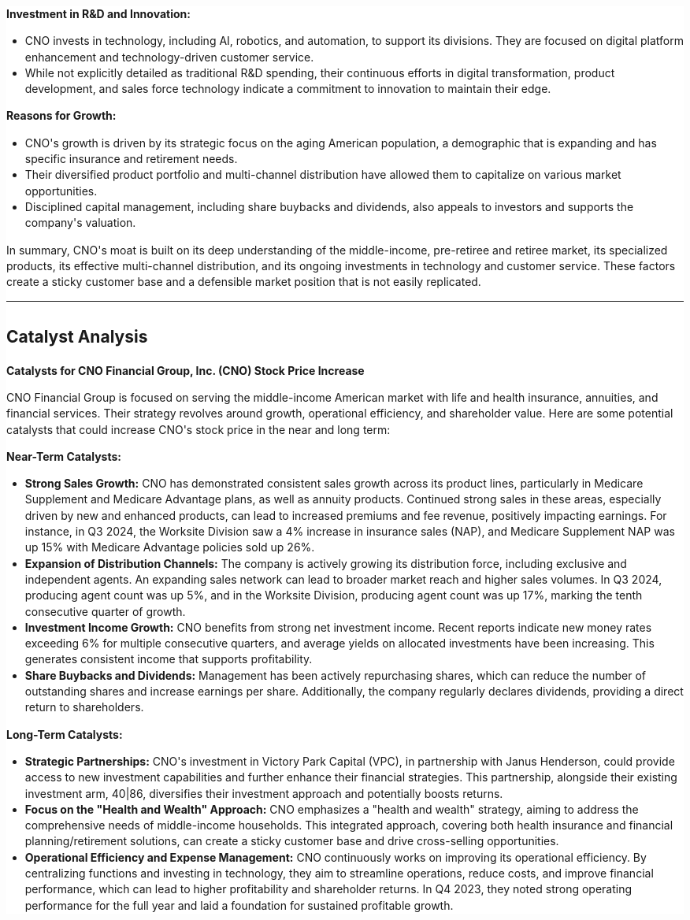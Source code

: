 **Investment in R&D and Innovation:**

*   CNO invests in technology, including AI, robotics, and automation, to support its divisions. They are focused on digital platform enhancement and technology-driven customer service.
*   While not explicitly detailed as traditional R&D spending, their continuous efforts in digital transformation, product development, and sales force technology indicate a commitment to innovation to maintain their edge.

**Reasons for Growth:**

*   CNO's growth is driven by its strategic focus on the aging American population, a demographic that is expanding and has specific insurance and retirement needs.
*   Their diversified product portfolio and multi-channel distribution have allowed them to capitalize on various market opportunities.
*   Disciplined capital management, including share buybacks and dividends, also appeals to investors and supports the company's valuation.

In summary, CNO's moat is built on its deep understanding of the middle-income, pre-retiree and retiree market, its specialized products, its effective multi-channel distribution, and its ongoing investments in technology and customer service. These factors create a sticky customer base and a defensible market position that is not easily replicated.

---

## Catalyst Analysis

**Catalysts for CNO Financial Group, Inc. (CNO) Stock Price Increase**

CNO Financial Group is focused on serving the middle-income American market with life and health insurance, annuities, and financial services. Their strategy revolves around growth, operational efficiency, and shareholder value. Here are some potential catalysts that could increase CNO's stock price in the near and long term:

**Near-Term Catalysts:**

*   **Strong Sales Growth:** CNO has demonstrated consistent sales growth across its product lines, particularly in Medicare Supplement and Medicare Advantage plans, as well as annuity products. Continued strong sales in these areas, especially driven by new and enhanced products, can lead to increased premiums and fee revenue, positively impacting earnings. For instance, in Q3 2024, the Worksite Division saw a 4% increase in insurance sales (NAP), and Medicare Supplement NAP was up 15% with Medicare Advantage policies sold up 26%.
*   **Expansion of Distribution Channels:** The company is actively growing its distribution force, including exclusive and independent agents. An expanding sales network can lead to broader market reach and higher sales volumes. In Q3 2024, producing agent count was up 5%, and in the Worksite Division, producing agent count was up 17%, marking the tenth consecutive quarter of growth.
*   **Investment Income Growth:** CNO benefits from strong net investment income. Recent reports indicate new money rates exceeding 6% for multiple consecutive quarters, and average yields on allocated investments have been increasing. This generates consistent income that supports profitability.
*   **Share Buybacks and Dividends:** Management has been actively repurchasing shares, which can reduce the number of outstanding shares and increase earnings per share. Additionally, the company regularly declares dividends, providing a direct return to shareholders.

**Long-Term Catalysts:**

*   **Strategic Partnerships:** CNO's investment in Victory Park Capital (VPC), in partnership with Janus Henderson, could provide access to new investment capabilities and further enhance their financial strategies. This partnership, alongside their existing investment arm, 40|86, diversifies their investment approach and potentially boosts returns.
*   **Focus on the "Health and Wealth" Approach:** CNO emphasizes a "health and wealth" strategy, aiming to address the comprehensive needs of middle-income households. This integrated approach, covering both health insurance and financial planning/retirement solutions, can create a sticky customer base and drive cross-selling opportunities.
*   **Operational Efficiency and Expense Management:** CNO continuously works on improving its operational efficiency. By centralizing functions and investing in technology, they aim to streamline operations, reduce costs, and improve financial performance, which can lead to higher profitability and shareholder returns. In Q4 2023, they noted strong operating performance for the full year and laid a foundation for sustained profitable growth.